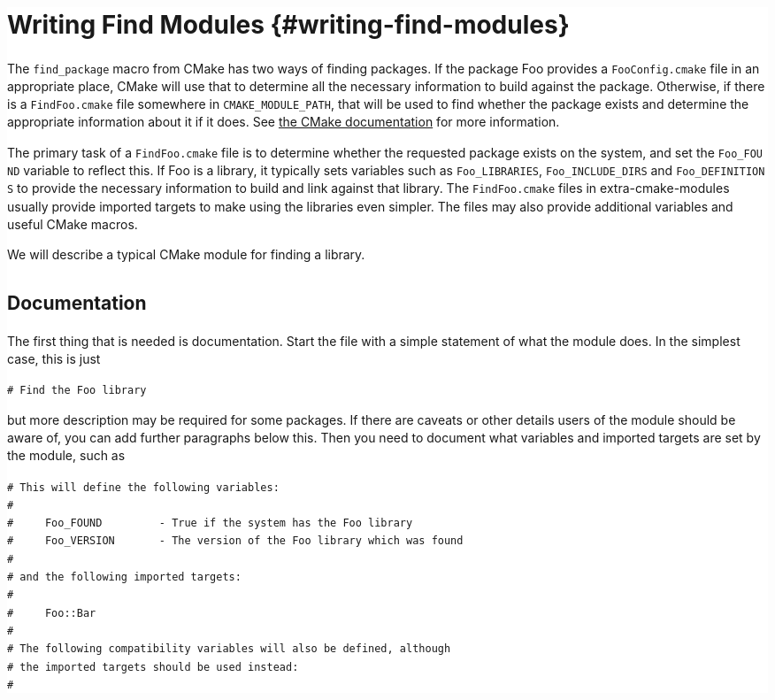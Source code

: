 Writing Find Modules           {#writing-find-modules}
====================

The `find_package` macro from CMake has two ways of finding packages.  If the
package Foo provides a `FooConfig.cmake` file in an appropriate place, CMake
will use that to determine all the necessary information to build against the
package.  Otherwise, if there is a `FindFoo.cmake` file somewhere in
`CMAKE_MODULE_PATH`, that will be used to find whether the package exists and
determine the appropriate information about it if it does.  See
[the CMake documentation][cmake:packages] for more information.

The primary task of a `FindFoo.cmake` file is to determine whether the requested
package exists on the system, and set the `Foo_FOUND` variable to reflect this.
If Foo is a library, it typically sets variables such as `Foo_LIBRARIES`,
`Foo_INCLUDE_DIRS` and `Foo_DEFINITIONS` to provide the necessary information to
build and link against that library.  The `FindFoo.cmake` files in
extra-cmake-modules usually provide imported targets to make using the libraries
even simpler.  The files may also provide additional variables and useful CMake
macros.

We will describe a typical CMake module for finding a library.

[cmake:packages]: http://www.cmake.org/cmake/help/git-master/manual/cmake-packages.7.html


Documentation
-------------

The first thing that is needed is documentation.  Start the file with a simple
statement of what the module does.  In the simplest case, this is just

    # Find the Foo library

but more description may be required for some packages.  If there are caveats or
other details users of the module should be aware of, you can add further
paragraphs below this.  Then you need to document what variables and imported
targets are set by the module, such as

    # This will define the following variables:
    #
    #     Foo_FOUND         - True if the system has the Foo library
    #     Foo_VERSION       - The version of the Foo library which was found
    #
    # and the following imported targets:
    #
    #     Foo::Bar
    #
    # The following compatibility variables will also be defined, although
    # the imported targets should be used instead:
    #